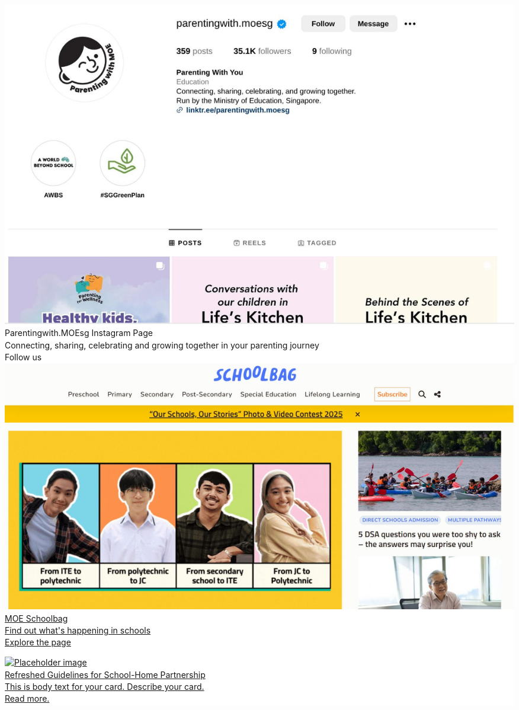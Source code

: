 <img style="width: 100%" height="auto" width="100%" alt="Parentingwith.MOEsg Instagram Page" src="/images/Parenting_IG.jpg">
</div>
</div>
<div class="isomer-card-body">
<div class="isomer-card-title">Parentingwith.MOEsg Instagram Page</div>
<div class="isomer-card-description">Connecting, sharing, celebrating and growing together in your parenting
journey</div>
<div class="isomer-card-link">Follow us</div>
</div>
</a><a rel="noopener noreferrer nofollow" href="https://www.schoolbag.edu.sg/" class="isomer-card"><div class="isomer-card-image"><div class="isomer-image-wrapper"><img style="width: 100%" height="auto" width="100%" alt="MOE Schoolbag" src="/images/Schoolbag.jpg"></div></div><div class="isomer-card-body"><div class="isomer-card-title">MOE Schoolbag</div><div class="isomer-card-description">Find out what's happening in schools</div><div class="isomer-card-link">Explore the page</div></div></a>
</div>
<p></p>
<div class="isomer-card-grid"><a rel="noopener noreferrer nofollow" href="https://www.isomer.gov.sg" class="isomer-card"><div class="isomer-card-image"><div class="isomer-image-wrapper"><img style="width: 100%" height="auto" width="100%" alt="Placeholder image" src="https://placehold.co/600x400"></div></div><div class="isomer-card-body"><div class="isomer-card-title">Refreshed Guidelines for School-Home Partnership</div><div class="isomer-card-description">This is body text for your card. Describe your card.</div><div class="isomer-card-link">Read more.</div></div></a>